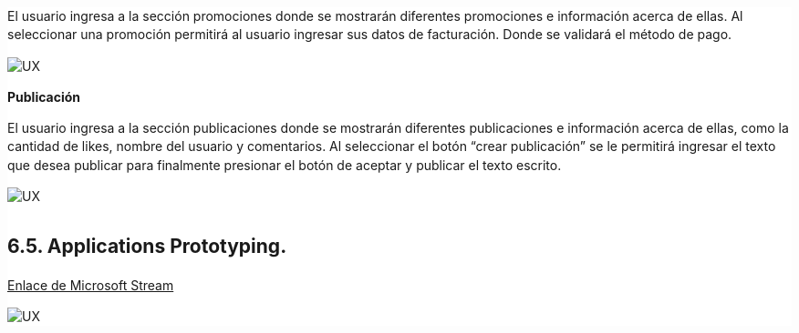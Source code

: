 El usuario ingresa a la sección promociones donde se mostrarán diferentes promociones e información acerca de ellas. Al seleccionar una promoción permitirá al usuario ingresar sus datos de facturación. Donde se validará el método de pago. 

![UX](Resources/ux_design/web_aplication/user_flow/Picture53.png)

**Publicación**

El usuario ingresa a la sección publicaciones donde se mostrarán diferentes publicaciones e información acerca de ellas, como la cantidad de likes, nombre del usuario y comentarios. Al seleccionar el botón “crear publicación” se le permitirá ingresar el texto que desea publicar para finalmente presionar el botón de aceptar y publicar el texto escrito. 

![UX](Resources/ux_design/web_aplication/user_flow/Picture54.png)

## 6.5. Applications Prototyping.

[Enlace de Microsoft Stream](https://upcedupe-my.sharepoint.com/:v:/g/personal/u20181b530_upc_edu_pe/EWE-iLHXc-pLiVYZi4nbBcIB2f0ibYLbCc3-cDIHUrFI9Q?e=gM924u)

![UX](Resources/ux_design/web_aplication/prototyping/Picture55.png)
